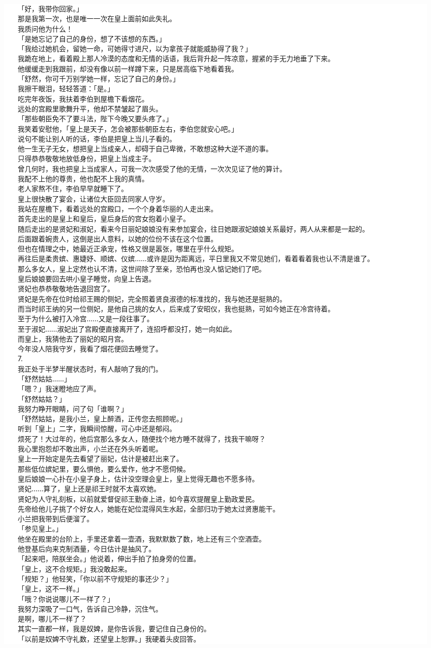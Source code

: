 &emsp;&emsp;「好，我带你回家。」  
&emsp;&emsp;那是我第一次，也是唯一一次在皇上面前如此失礼。  
&emsp;&emsp;我质问他为什么！  
&emsp;&emsp;「是她忘记了自己的身份，想了不该想的东西。」  
&emsp;&emsp;「我给过她机会，留她一命，可她得寸进尺，以为拿孩子就能威胁得了我？」  
&emsp;&emsp;我跪在地上，看着殿上那人冷漠的态度和无情的话语，我后背升起一阵凉意，握紧的手无力地垂了下来。  
&emsp;&emsp;他缓缓走到我跟前，却没有像以前一样蹲下来，只是居高临下地看着我。  
&emsp;&emsp;「舒然，你可千万别学她一样，忘记了自己的身份。」  
&emsp;&emsp;我擦干眼泪，轻轻答道：「是。」  
&emsp;&emsp;吃完年夜饭，我扶着李伯到屋檐下看烟花。  
&emsp;&emsp;远处的宫殿里歌舞升平，他却不禁皱起了眉头。  
&emsp;&emsp;「那些朝臣免不了要斗法，陛下今晚又要头疼了。」  
&emsp;&emsp;我笑着安慰他，「皇上是天子，怎会被那些朝臣左右，李伯您就安心吧。」  
&emsp;&emsp;说句不能让别人听的话，李伯是把皇上当儿子看的。  
&emsp;&emsp;他一生无子无女，想把皇上当成亲人，却碍于自己卑微，不敢想这种大逆不道的事。  
&emsp;&emsp;只得恭恭敬敬地放低身份，把皇上当成主子。  
&emsp;&emsp;曾几何时，我也把皇上当成家人，可我一次次感受了他的无情，一次次见证了他的算计。  
&emsp;&emsp;我配不上他的尊贵，他也配不上我的真情。  
&emsp;&emsp;老人家熬不住，李伯早早就睡下了。  
&emsp;&emsp;皇上很快散了宴会，让诸位大臣回去同家人守岁。  
&emsp;&emsp;我站在屋檐下，看着远处的宫殿口，一个个身着华丽的人走出来。  
&emsp;&emsp;首先走出的是皇上和皇后，皇后身后的宫女抱着小皇子。  
&emsp;&emsp;随后走出的是贤妃和淑妃，看来今日丽妃娘娘没有来参加宴会，往日她跟淑妃娘娘关系最好，两人从来都是一起的。  
&emsp;&emsp;后面跟着婉贵人，这倒是出人意料，以她的位份不该在这个位置。  
&emsp;&emsp;但也在情理之中，她最近正承宠，性格又很是嚣张，哪里在乎什么规矩。  
&emsp;&emsp;再往后是柔贵嫔、惠婕妤、顺嫔、仪嫔……或许是因为距离远，平日里我又不常见她们，看着看着我也认不清是谁了。  
&emsp;&emsp;那么多女人，皇上定然也认不清，这世间除了至亲，恐怕再也没人惦记她们了吧。  
&emsp;&emsp;皇后娘娘要回去哄小皇子睡觉，向皇上告退。  
&emsp;&emsp;贤妃也恭恭敬敬地告退回宫了。  
&emsp;&emsp;贤妃是先帝在位时给祁王赐的侧妃，完全照着贤良淑德的标准找的，我与她还是挺熟的。  
&emsp;&emsp;而当时祁王纳的另一位侧妃，是他自己挑的女人，后来成了安昭仪，我也挺熟，可如今她正在冷宫待着。  
&emsp;&emsp;至于为什么被打入冷宫……又是一段往事了。  
&emsp;&emsp;至于淑妃……淑妃出了宫殿便直接离开了，连招呼都没打，她一向如此。  
&emsp;&emsp;而皇上，我猜他去了丽妃的昭月宫。  
&emsp;&emsp;今年没人陪我守岁，我看了烟花便回去睡觉了。  
&emsp;&emsp;7.  
&emsp;&emsp;我正处于半梦半醒状态时，有人敲响了我的门。  
&emsp;&emsp;「舒然姑姑……」  
&emsp;&emsp;「嗯？」我迷瞪地应了声。  
&emsp;&emsp;「舒然姑姑？」  
&emsp;&emsp;我努力睁开眼睛，问了句「谁啊？」  
&emsp;&emsp;「舒然姑姑，是我小兰，皇上醉酒，正传您去照顾呢。」  
&emsp;&emsp;听到「皇上」二字，我瞬间惊醒，可心中还是郁闷。  
&emsp;&emsp;烦死了！大过年的，他后宫那么多女人，随便找个地方睡不就得了，找我干嘛呀？  
&emsp;&emsp;我心里抱怨却不敢出声，小兰还在外头听着呢。  
&emsp;&emsp;皇上一开始定是先去看望了丽妃，估计是被赶出来了。  
&emsp;&emsp;那些低位嫔妃里，要么惧他，要么爱作，他才不愿伺候。  
&emsp;&emsp;皇后娘娘一心扑在小皇子身上，估计没空理会皇上，皇上觉得无趣也不愿多待。  
&emsp;&emsp;贤妃……算了，皇上还是祁王时就不太喜欢她。  
&emsp;&emsp;贤妃为人守礼刻板，以前就爱督促祁王勤奋上进，如今喜欢提醒皇上勤政爱民。  
&emsp;&emsp;先帝给他儿子挑了个好女人，她能在妃位混得风生水起，全部归功于她太过贤惠能干。  
&emsp;&emsp;小兰把我带到后便溜了。  
&emsp;&emsp;「参见皇上。」  
&emsp;&emsp;他坐在殿里的台阶上，手里还拿着一壶酒，我默默数了数，地上还有三个空酒壶。  
&emsp;&emsp;他登基后向来克制酒量，今日估计是抽风了。  
&emsp;&emsp;「起来吧，陪朕坐会。」他说着，伸出手拍了拍身旁的位置。  
&emsp;&emsp;「皇上，这不合规矩。」我没敢起来。  
&emsp;&emsp;「规矩？」他轻笑，「你以前不守规矩的事还少？」  
&emsp;&emsp;「皇上，这不一样。」  
&emsp;&emsp;「哦？你说说哪儿不一样了？」  
&emsp;&emsp;我努力深吸了一口气，告诉自己冷静，沉住气。  
&emsp;&emsp;是啊，哪儿不一样了？  
&emsp;&emsp;其实一直都一样，我是奴婢，是你告诉我，要记住自己身份的。  
&emsp;&emsp;「以前是奴婢不守礼数，还望皇上恕罪。」我硬着头皮回答。  